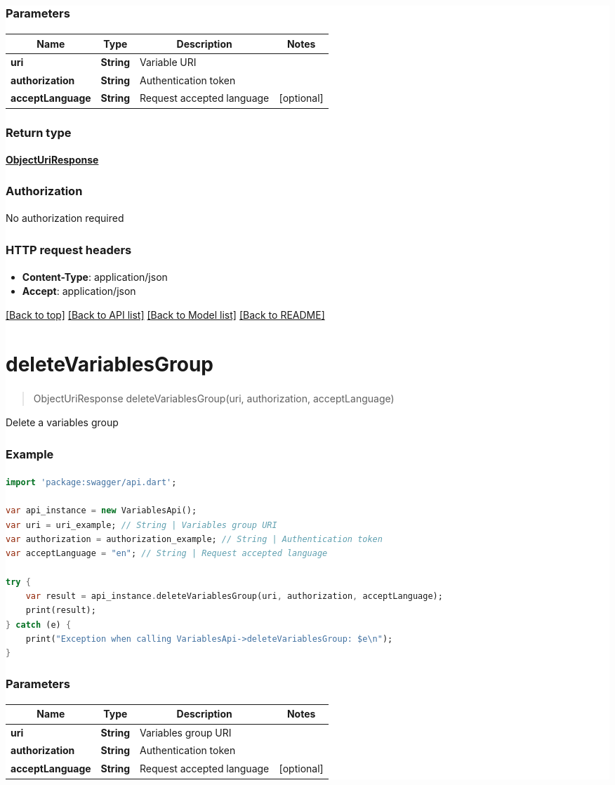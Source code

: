 
### Parameters

Name | Type | Description  | Notes
------------- | ------------- | ------------- | -------------
 **uri** | **String**| Variable URI | 
 **authorization** | **String**| Authentication token | 
 **acceptLanguage** | **String**| Request accepted language | [optional] 

### Return type

[**ObjectUriResponse**](ObjectUriResponse.md)

### Authorization

No authorization required

### HTTP request headers

 - **Content-Type**: application/json
 - **Accept**: application/json

[[Back to top]](#) [[Back to API list]](../README.md#documentation-for-api-endpoints) [[Back to Model list]](../README.md#documentation-for-models) [[Back to README]](../README.md)

# **deleteVariablesGroup**
> ObjectUriResponse deleteVariablesGroup(uri, authorization, acceptLanguage)

Delete a variables group



### Example 
```dart
import 'package:swagger/api.dart';

var api_instance = new VariablesApi();
var uri = uri_example; // String | Variables group URI
var authorization = authorization_example; // String | Authentication token
var acceptLanguage = "en"; // String | Request accepted language

try { 
    var result = api_instance.deleteVariablesGroup(uri, authorization, acceptLanguage);
    print(result);
} catch (e) {
    print("Exception when calling VariablesApi->deleteVariablesGroup: $e\n");
}
```

### Parameters

Name | Type | Description  | Notes
------------- | ------------- | ------------- | -------------
 **uri** | **String**| Variables group URI | 
 **authorization** | **String**| Authentication token | 
 **acceptLanguage** | **String**| Request accepted language | [optional] 
